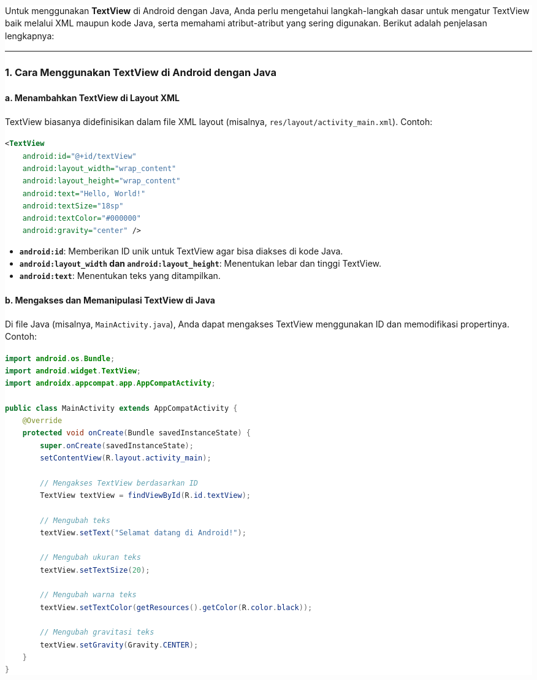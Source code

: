 Untuk menggunakan **TextView** di Android dengan Java, Anda perlu mengetahui langkah-langkah dasar untuk mengatur TextView baik melalui XML maupun kode Java, serta memahami atribut-atribut yang sering digunakan. Berikut adalah penjelasan lengkapnya:

---

### **1. Cara Menggunakan TextView di Android dengan Java**

#### **a. Menambahkan TextView di Layout XML**
TextView biasanya didefinisikan dalam file XML layout (misalnya, `res/layout/activity_main.xml`). Contoh:

```xml
<TextView
    android:id="@+id/textView"
    android:layout_width="wrap_content"
    android:layout_height="wrap_content"
    android:text="Hello, World!"
    android:textSize="18sp"
    android:textColor="#000000"
    android:gravity="center" />
```

- **`android:id`**: Memberikan ID unik untuk TextView agar bisa diakses di kode Java.
- **`android:layout_width` dan `android:layout_height`**: Menentukan lebar dan tinggi TextView.
- **`android:text`**: Menentukan teks yang ditampilkan.

#### **b. Mengakses dan Memanipulasi TextView di Java**
Di file Java (misalnya, `MainActivity.java`), Anda dapat mengakses TextView menggunakan ID dan memodifikasi propertinya. Contoh:

```java
import android.os.Bundle;
import android.widget.TextView;
import androidx.appcompat.app.AppCompatActivity;

public class MainActivity extends AppCompatActivity {
    @Override
    protected void onCreate(Bundle savedInstanceState) {
        super.onCreate(savedInstanceState);
        setContentView(R.layout.activity_main);

        // Mengakses TextView berdasarkan ID
        TextView textView = findViewById(R.id.textView);

        // Mengubah teks
        textView.setText("Selamat datang di Android!");

        // Mengubah ukuran teks
        textView.setTextSize(20);

        // Mengubah warna teks
        textView.setTextColor(getResources().getColor(R.color.black));

        // Mengubah gravitasi teks
        textView.setGravity(Gravity.CENTER);
    }
}
```
